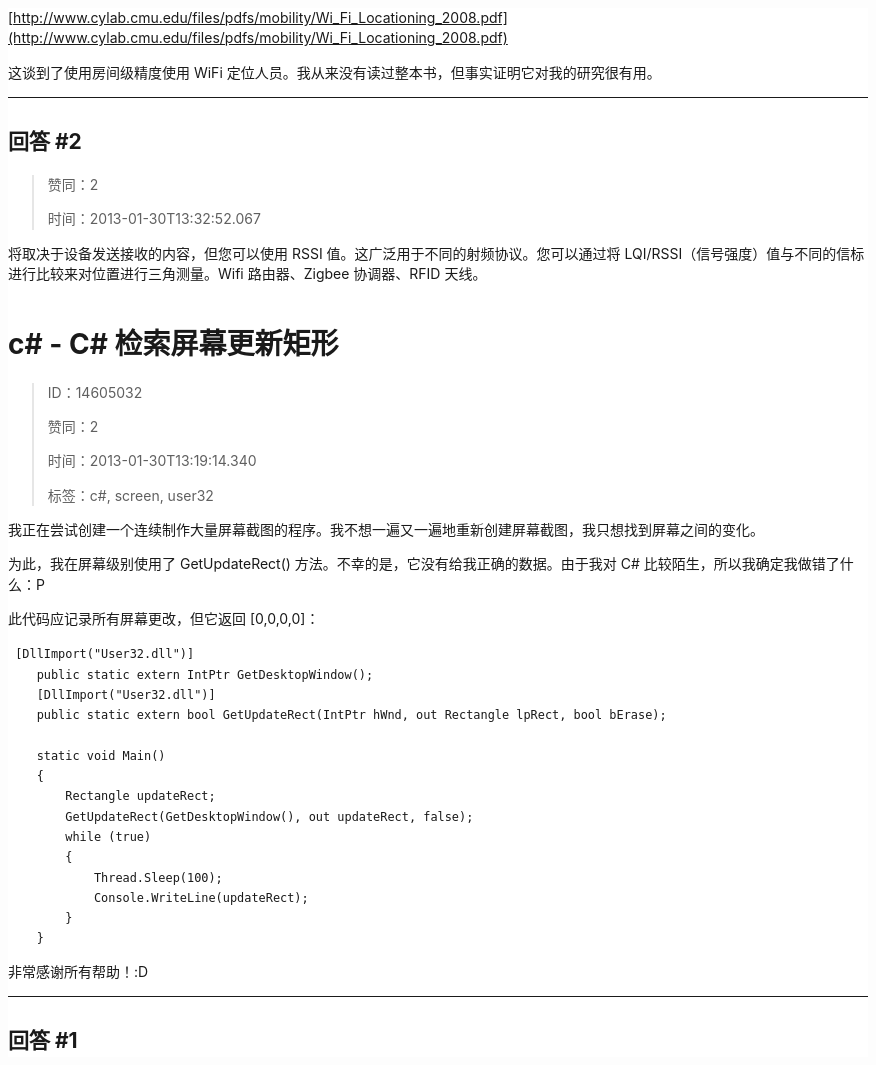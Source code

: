 [http://www.cylab.cmu.edu/files/pdfs/mobility/Wi_Fi_Locationing_2008.pdf](http://www.cylab.cmu.edu/files/pdfs/mobility/Wi_Fi_Locationing_2008.pdf)

这谈到了使用房间级精度使用 WiFi 定位人员。我从来没有读过整本书，但事实证明它对我的研究很有用。

* * *

## 回答 #2

> 赞同：2
> 
> 时间：2013-01-30T13:32:52.067

将取决于设备发送接收的内容，但您可以使用 RSSI 值。这广泛用于不同的射频协议。您可以通过将 LQI/RSSI（信号强度）值与不同的信标进行比较来对位置进行三角测量。Wifi 路由器、Zigbee 协调器、RFID 天线。

# c# - C# 检索屏幕更新矩形

> ID：14605032
> 
> 赞同：2
> 
> 时间：2013-01-30T13:19:14.340
> 
> 标签：c#, screen, user32

我正在尝试创建一个连续制作大量屏幕截图的程序。我不想一遍又一遍地重新创建屏幕截图，我只想找到屏幕之间的变化。

为此，我在屏幕级别使用了 GetUpdateRect() 方法。不幸的是，它没有给我正确的数据。由于我对 C# 比较陌生，所以我确定我做错了什么：P

此代码应记录所有屏幕更改，但它返回 [0,0,0,0]：

```
 [DllImport("User32.dll")]
    public static extern IntPtr GetDesktopWindow();
    [DllImport("User32.dll")]
    public static extern bool GetUpdateRect(IntPtr hWnd, out Rectangle lpRect, bool bErase);

    static void Main()
    {
        Rectangle updateRect;
        GetUpdateRect(GetDesktopWindow(), out updateRect, false);
        while (true)
        {
            Thread.Sleep(100);
            Console.WriteLine(updateRect);
        }
    } 
```

非常感谢所有帮助！:D

* * *

## 回答 #1
